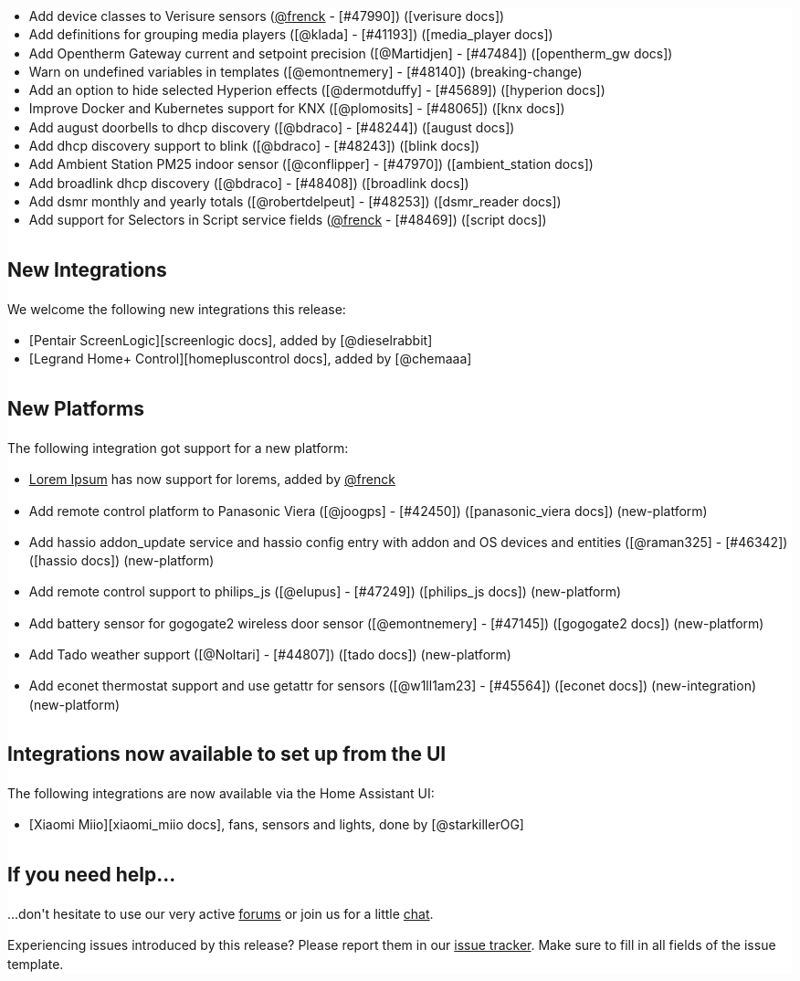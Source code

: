- Add device classes to Verisure sensors ([@frenck] - [#47990]) ([verisure docs])
- Add definitions for grouping media players ([@klada] - [#41193]) ([media_player docs])
- Add Opentherm Gateway current and setpoint precision ([@Martidjen] - [#47484]) ([opentherm_gw docs])
- Warn on undefined variables in templates ([@emontnemery] - [#48140]) (breaking-change)
- Add an option to hide selected Hyperion effects ([@dermotduffy] - [#45689]) ([hyperion docs])
- Improve Docker and Kubernetes support for KNX ([@plomosits] - [#48065]) ([knx docs])
- Add august doorbells to dhcp discovery ([@bdraco] - [#48244]) ([august docs])
- Add dhcp discovery support to blink ([@bdraco] - [#48243]) ([blink docs])
- Add Ambient Station PM25 indoor sensor ([@conflipper] - [#47970]) ([ambient_station docs])
- Add broadlink dhcp discovery ([@bdraco] - [#48408]) ([broadlink docs])
- Add dsmr monthly and yearly totals ([@robertdelpeut] - [#48253]) ([dsmr_reader docs])
- Add support for Selectors in Script service fields ([@frenck] - [#48469]) ([script docs])

## New Integrations

We welcome the following new integrations this release:

- [Pentair ScreenLogic][screenlogic docs], added by [@dieselrabbit]
- [Legrand Home+ Control][homepluscontrol docs], added by [@chemaaa]

## New Platforms

The following integration got support for a new platform:

- [Lorem Ipsum][lorem_ipsum docs] has now support for lorems, added by [@frenck]

- Add remote control platform to Panasonic Viera ([@joogps] - [#42450]) ([panasonic_viera docs]) (new-platform)
- Add hassio addon_update service and hassio config entry with addon and OS devices and entities ([@raman325] - [#46342]) ([hassio docs]) (new-platform)
- Add remote control support to philips_js ([@elupus] - [#47249]) ([philips_js docs]) (new-platform)
- Add battery sensor for gogogate2 wireless door sensor ([@emontnemery] - [#47145]) ([gogogate2 docs]) (new-platform)
- Add Tado weather support ([@Noltari] - [#44807]) ([tado docs]) (new-platform)
- Add econet thermostat support and use getattr for sensors ([@w1ll1am23] - [#45564]) ([econet docs]) (new-integration) (new-platform)

## Integrations now available to set up from the UI

The following integrations are now available via the Home Assistant UI:

- [Xiaomi Miio][xiaomi_miio docs], fans, sensors and lights, done by [@starkillerOG]

## If you need help...

...don't hesitate to use our very active [forums](https://community.home-assistant.io/) or join us for a little [chat](https://discord.gg/c5DvZ4e).

Experiencing issues introduced by this release? Please report them in our [issue tracker](https://github.com/home-assistant/core/issues). Make sure to fill in all fields of the issue template.


[#12345]: https://www.home-assistant.io
[@frenck]: https://github.com/frenck
[lorem_ipsum docs]: https://www.home-assistant.io